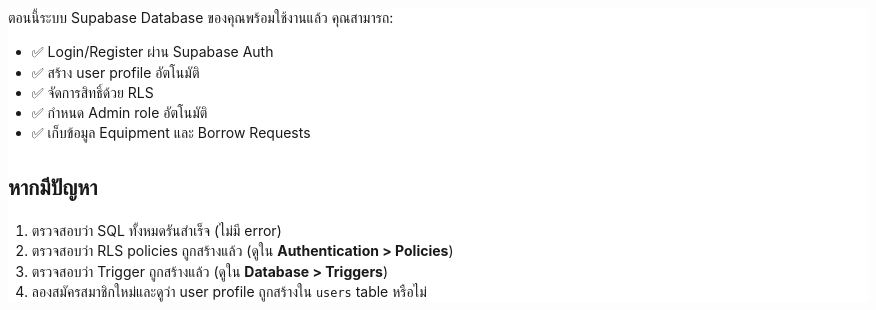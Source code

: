ตอนนี้ระบบ Supabase Database ของคุณพร้อมใช้งานแล้ว คุณสามารถ:

- ✅ Login/Register ผ่าน Supabase Auth
- ✅ สร้าง user profile อัตโนมัติ
- ✅ จัดการสิทธิ์ด้วย RLS
- ✅ กำหนด Admin role อัตโนมัติ
- ✅ เก็บข้อมูล Equipment และ Borrow Requests

## หากมีปัญหา

1. ตรวจสอบว่า SQL ทั้งหมดรันสำเร็จ (ไม่มี error)
2. ตรวจสอบว่า RLS policies ถูกสร้างแล้ว (ดูใน **Authentication > Policies**)
3. ตรวจสอบว่า Trigger ถูกสร้างแล้ว (ดูใน **Database > Triggers**)
4. ลองสมัครสมาชิกใหม่และดูว่า user profile ถูกสร้างใน `users` table หรือไม่
